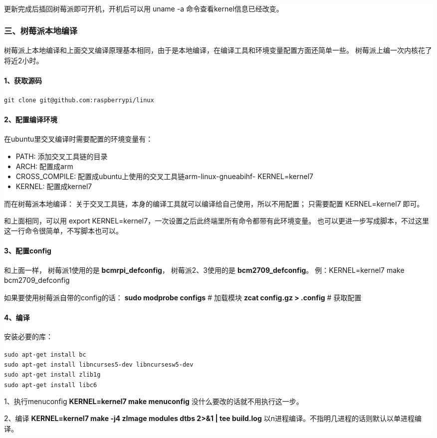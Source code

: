 更新完成后插回树莓派即可开机，开机后可以用 uname -a 命令查看kernel信息已经改变。

### 三、树莓派本地编译

树莓派上本地编译和上面交叉编译原理基本相同，由于是本地编译，在编译工具和环境变量配置方面还简单一些。
树莓派上编一次内核花了将近2小时。

#### 1、获取源码

```
git clone git@github.com:raspberrypi/linux
```

#### 2、配置编译环境

在ubuntu里交叉编译时需要配置的环境变量有：

- PATH: 添加交叉工具链的目录
- ARCH: 配置成arm
- CROSS_COMPILE: 配置成ubuntu上使用的交叉工具链arm-linux-gnueabihf- KERNEL=kernel7
- KERNEL: 配置成kernel7

而在树莓派本地编译：
关于交叉工具链，本身的编译工具就可以编译给自己使用，所以不用配置；
只需要配置 KERNEL=kernel7 即可。

和上面相同，可以用 export KERNEL=kernel7，一次设置之后此终端里所有命令都带有此环境变量。
也可以更进一步写成脚本，不过这里这一行命令很简单，不写脚本也可以。

#### 3、配置config

和上面一样，
树莓派1使用的是 **bcmrpi_defconfig**，
树莓派2、3使用的是 **bcm2709_defconfig**。
例：KERNEL=kernel7 make bcm2709_defconfig

如果要使用树莓派自带的config的话：
**sudo modprobe configs** # 加载模块
**zcat config.gz > .config** # 获取配置

#### 4、编译

安装必要的库：

```
sudo apt-get install bc
sudo apt-get install libncurses5-dev libncursesw5-dev
sudo apt-get install zlib1g
sudo apt-get install libc6
```

1、执行menuconfig
**KERNEL=kernel7 make menuconfig**
没什么要改的话就不用执行这一步。

2、编译
**KERNEL=kernel7 make -j4 zImage modules dtbs 2>&1 | tee build.log**
以n进程编译。不指明几进程的话则默认以单进程编译。
